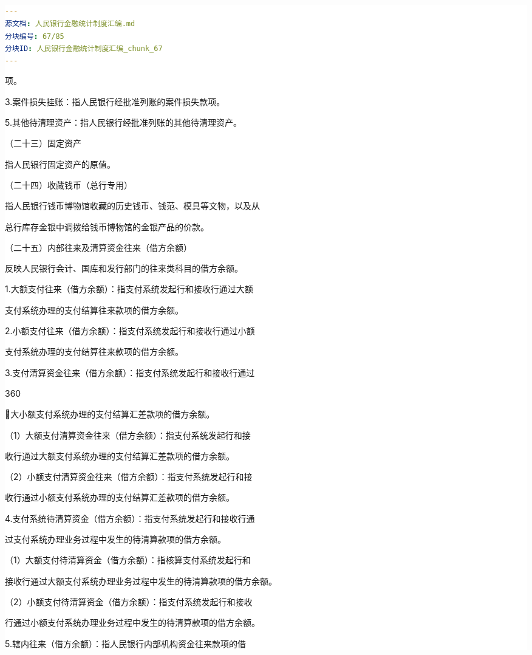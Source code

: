 ```yaml
---
源文档: 人民银行金融统计制度汇编.md
分块编号: 67/85
分块ID: 人民银行金融统计制度汇编_chunk_67
---
```


项。

3.案件损失挂账：指人民银行经批准列账的案件损失款项。

5.其他待清理资产：指人民银行经批准列账的其他待清理资产。

（二十三）固定资产

指人民银行固定资产的原值。

（二十四）收藏钱币（总行专用）

指人民银行钱币博物馆收藏的历史钱币、钱范、模具等文物，以及从

总行库存金银中调拨给钱币博物馆的金银产品的价款。

（二十五）内部往来及清算资金往来（借方余额）

反映人民银行会计、国库和发行部门的往来类科目的借方余额。

1.大额支付往来（借方余额）：指支付系统发起行和接收行通过大额

支付系统办理的支付结算往来款项的借方余额。

2.小额支付往来（借方余额）：指支付系统发起行和接收行通过小额

支付系统办理的支付结算往来款项的借方余额。

3.支付清算资金往来（借方余额）：指支付系统发起行和接收行通过

360

大小额支付系统办理的支付结算汇差款项的借方余额。

（1）大额支付清算资金往来（借方余额）：指支付系统发起行和接

收行通过大额支付系统办理的支付结算汇差款项的借方余额。

（2）小额支付清算资金往来（借方余额）：指支付系统发起行和接

收行通过小额支付系统办理的支付结算汇差款项的借方余额。

4.支付系统待清算资金（借方余额）：指支付系统发起行和接收行通

过支付系统办理业务过程中发生的待清算款项的借方余额。

（1）大额支付待清算资金（借方余额）：指核算支付系统发起行和

接收行通过大额支付系统办理业务过程中发生的待清算款项的借方余额。

（2）小额支付待清算资金（借方余额）：指支付系统发起行和接收

行通过小额支付系统办理业务过程中发生的待清算款项的借方余额。

5.辖内往来（借方余额）：指人民银行内部机构资金往来款项的借
